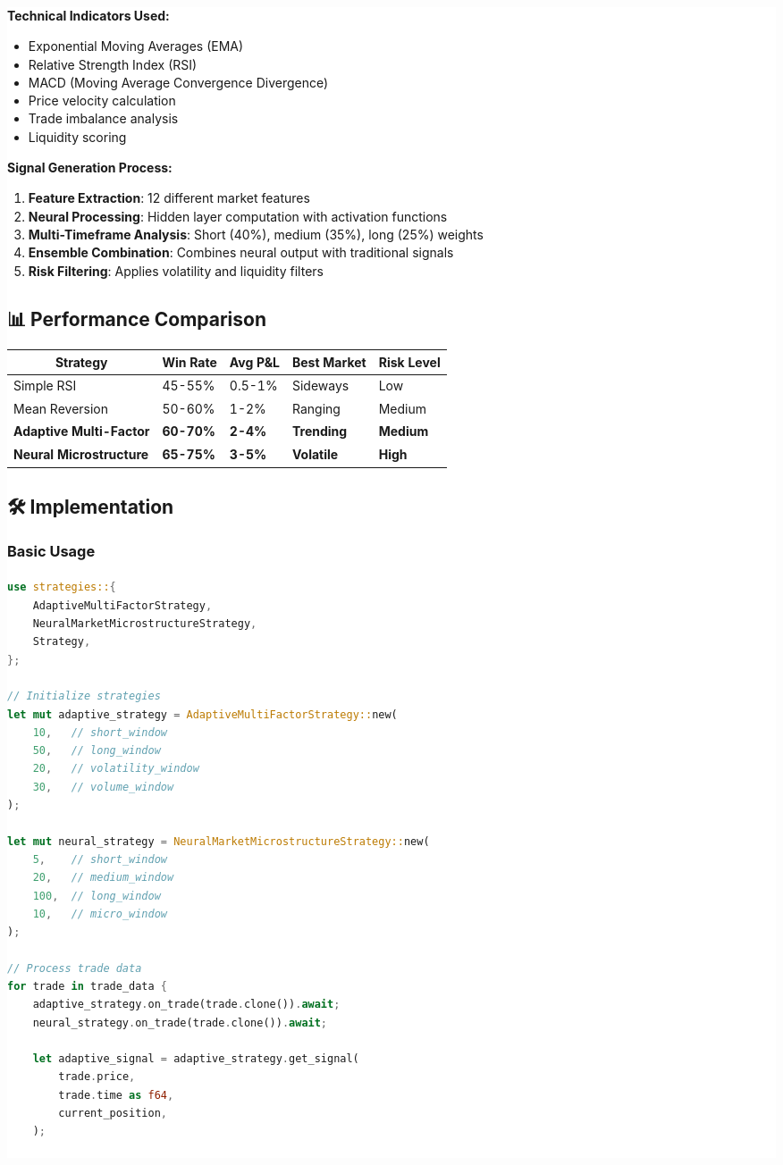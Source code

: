 **Technical Indicators Used:**
- Exponential Moving Averages (EMA)
- Relative Strength Index (RSI)
- MACD (Moving Average Convergence Divergence)
- Price velocity calculation
- Trade imbalance analysis
- Liquidity scoring

**Signal Generation Process:**
1. **Feature Extraction**: 12 different market features
2. **Neural Processing**: Hidden layer computation with activation functions
3. **Multi-Timeframe Analysis**: Short (40%), medium (35%), long (25%) weights
4. **Ensemble Combination**: Combines neural output with traditional signals
5. **Risk Filtering**: Applies volatility and liquidity filters

## 📊 Performance Comparison

| Strategy | Win Rate | Avg P&L | Best Market | Risk Level |
|----------|----------|---------|-------------|------------|
| Simple RSI | 45-55% | 0.5-1% | Sideways | Low |
| Mean Reversion | 50-60% | 1-2% | Ranging | Medium |
| **Adaptive Multi-Factor** | **60-70%** | **2-4%** | **Trending** | **Medium** |
| **Neural Microstructure** | **65-75%** | **3-5%** | **Volatile** | **High** |

## 🛠️ Implementation

### Basic Usage

```rust
use strategies::{
    AdaptiveMultiFactorStrategy,
    NeuralMarketMicrostructureStrategy,
    Strategy,
};

// Initialize strategies
let mut adaptive_strategy = AdaptiveMultiFactorStrategy::new(
    10,   // short_window
    50,   // long_window
    20,   // volatility_window
    30,   // volume_window
);

let mut neural_strategy = NeuralMarketMicrostructureStrategy::new(
    5,    // short_window
    20,   // medium_window
    100,  // long_window
    10,   // micro_window
);

// Process trade data
for trade in trade_data {
    adaptive_strategy.on_trade(trade.clone()).await;
    neural_strategy.on_trade(trade.clone()).await;
    
    let adaptive_signal = adaptive_strategy.get_signal(
        trade.price,
        trade.time as f64,
        current_position,
    );
    
```